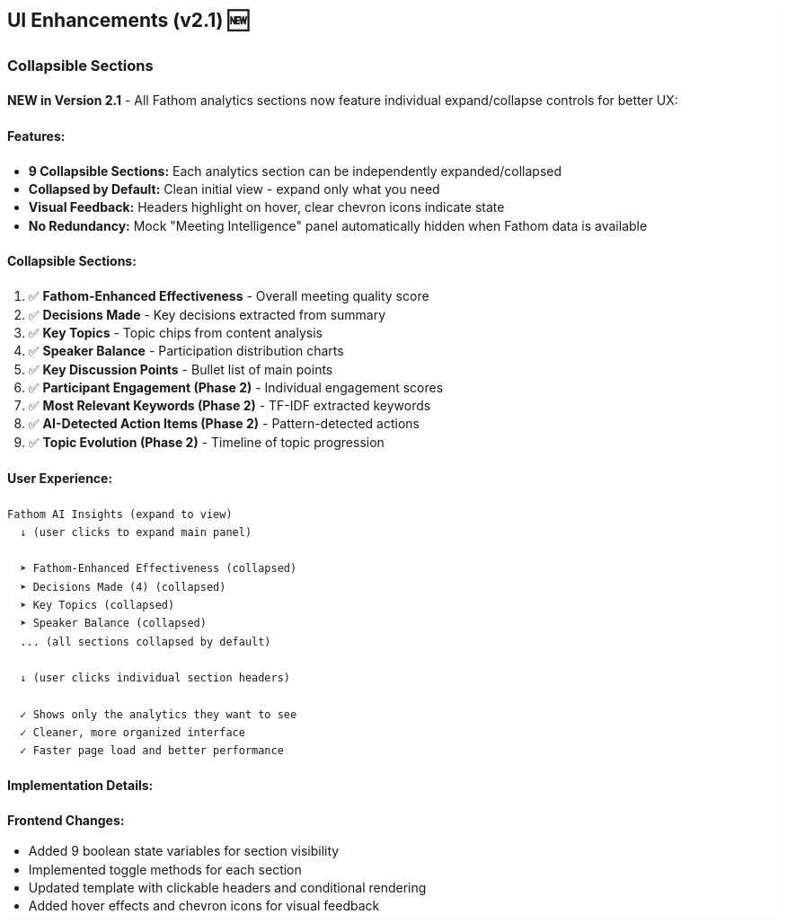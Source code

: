 
## UI Enhancements (v2.1) 🆕

### Collapsible Sections

**NEW in Version 2.1** - All Fathom analytics sections now feature individual expand/collapse controls for better UX:

#### Features:
- **9 Collapsible Sections:** Each analytics section can be independently expanded/collapsed
- **Collapsed by Default:** Clean initial view - expand only what you need
- **Visual Feedback:** Headers highlight on hover, clear chevron icons indicate state
- **No Redundancy:** Mock "Meeting Intelligence" panel automatically hidden when Fathom data is available

#### Collapsible Sections:
1. ✅ **Fathom-Enhanced Effectiveness** - Overall meeting quality score
2. ✅ **Decisions Made** - Key decisions extracted from summary
3. ✅ **Key Topics** - Topic chips from content analysis
4. ✅ **Speaker Balance** - Participation distribution charts
5. ✅ **Key Discussion Points** - Bullet list of main points
6. ✅ **Participant Engagement (Phase 2)** - Individual engagement scores
7. ✅ **Most Relevant Keywords (Phase 2)** - TF-IDF extracted keywords
8. ✅ **AI-Detected Action Items (Phase 2)** - Pattern-detected actions
9. ✅ **Topic Evolution (Phase 2)** - Timeline of topic progression

#### User Experience:
```
Fathom AI Insights (expand to view)
  ↓ (user clicks to expand main panel)

  ➤ Fathom-Enhanced Effectiveness (collapsed)
  ➤ Decisions Made (4) (collapsed)
  ➤ Key Topics (collapsed)
  ➤ Speaker Balance (collapsed)
  ... (all sections collapsed by default)

  ↓ (user clicks individual section headers)

  ✓ Shows only the analytics they want to see
  ✓ Cleaner, more organized interface
  ✓ Faster page load and better performance
```

#### Implementation Details:

**Frontend Changes:**
- Added 9 boolean state variables for section visibility
- Implemented toggle methods for each section
- Updated template with clickable headers and conditional rendering
- Added hover effects and chevron icons for visual feedback
